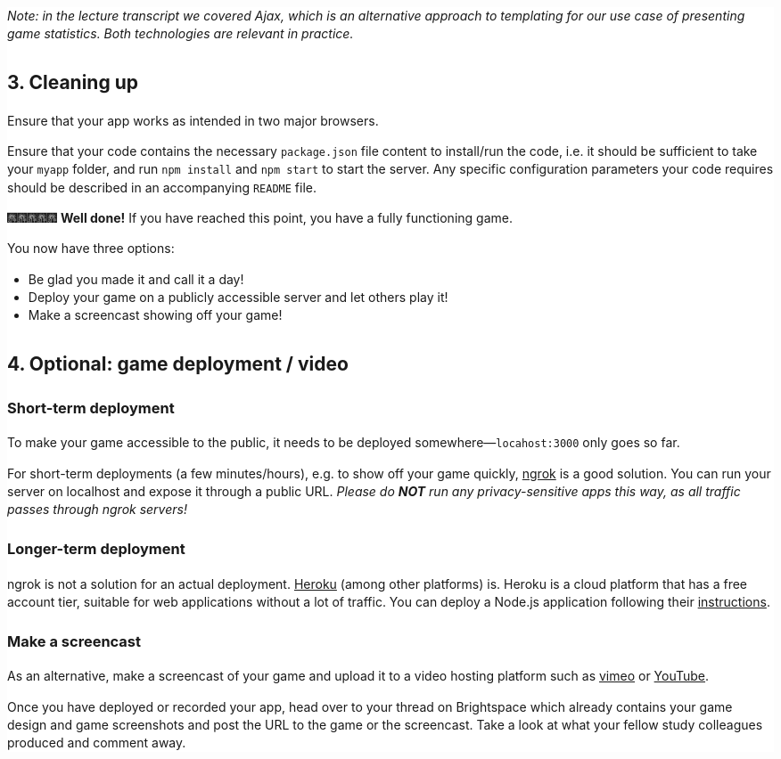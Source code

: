 *Note: in the lecture transcript we covered Ajax, which is an alternative approach to templating for our use case of presenting game statistics. Both technologies are relevant in practice.*

## 3. Cleaning up

Ensure that your app works as intended in two major browsers.

Ensure that your code contains the necessary `package.json` file content to install/run the code, i.e. it should be sufficient to take your `myapp` folder, and run `npm install` and `npm start` to start the server. Any specific configuration parameters your code requires should be described in an accompanying `README` file.

🎆🎆🎆🎆🎆 **Well done!** If you have reached this point, you have a fully functioning game.

You now have three options:

- Be glad you made it and call it a day!
- Deploy your game on a publicly accessible server and let others play it!
- Make a screencast showing off your game!

## 4. Optional: game deployment / video

### Short-term deployment

To make your game accessible to the public, it needs to be deployed somewhere&mdash;`locahost:3000` only goes so far.

For short-term deployments (a few minutes/hours), e.g. to show off your game quickly, [ngrok](https://ngrok.com/) is a good solution. You can run your server on localhost and expose it through a public URL. *Please do **NOT** run any privacy-sensitive apps this way, as all traffic passes through ngrok servers!*

### Longer-term deployment

ngrok is not a solution for an actual deployment. [Heroku](https://www.heroku.com/) (among other platforms) is. Heroku is a cloud platform that has a free account tier, suitable for web applications without a lot of traffic. You can deploy a Node.js application following their [instructions](https://devcenter.heroku.com/articles/getting-started-with-nodejs).

### Make a screencast

As an alternative, make a screencast of your game and upload it to a video hosting platform such as [vimeo](https://vimeo.com/upload) or [YouTube](https://www.youtube.com/).

Once you have deployed or recorded your app, head over to your thread on Brightspace which already contains your game design and game screenshots and post the URL to the game or the screencast. Take a look at what your fellow study colleagues produced and comment away.
